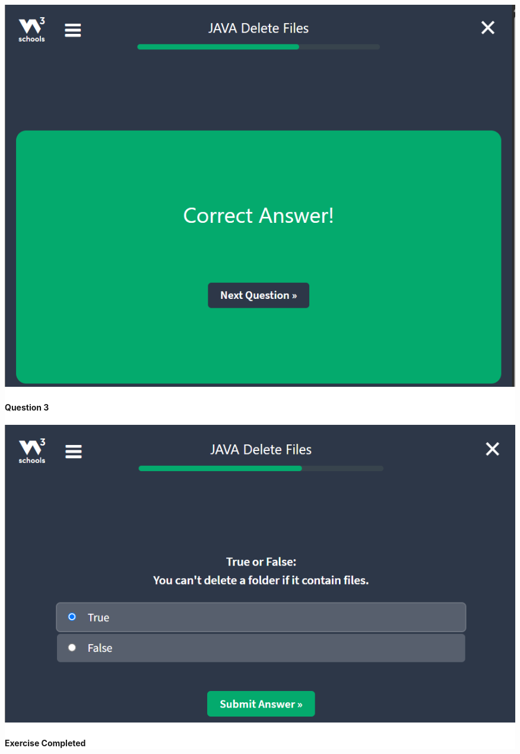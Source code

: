 ![q2_correct.png](w3schools/week_8/java_delete_files/q2_correct.png)
#### Question 3
![q3.png](w3schools/week_8/java_delete_files/q3.png)
#### Exercise Completed